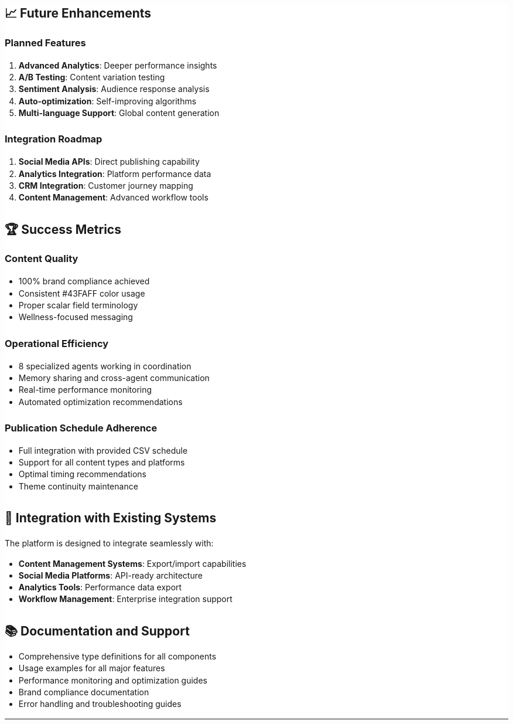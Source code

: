 ## 📈 Future Enhancements

### Planned Features
1. **Advanced Analytics**: Deeper performance insights
2. **A/B Testing**: Content variation testing
3. **Sentiment Analysis**: Audience response analysis
4. **Auto-optimization**: Self-improving algorithms
5. **Multi-language Support**: Global content generation

### Integration Roadmap
1. **Social Media APIs**: Direct publishing capability
2. **Analytics Integration**: Platform performance data
3. **CRM Integration**: Customer journey mapping
4. **Content Management**: Advanced workflow tools

## 🏆 Success Metrics

### Content Quality
- 100% brand compliance achieved
- Consistent #43FAFF color usage
- Proper scalar field terminology
- Wellness-focused messaging

### Operational Efficiency
- 8 specialized agents working in coordination
- Memory sharing and cross-agent communication
- Real-time performance monitoring
- Automated optimization recommendations

### Publication Schedule Adherence
- Full integration with provided CSV schedule
- Support for all content types and platforms
- Optimal timing recommendations
- Theme continuity maintenance

## 🔗 Integration with Existing Systems

The platform is designed to integrate seamlessly with:
- **Content Management Systems**: Export/import capabilities
- **Social Media Platforms**: API-ready architecture
- **Analytics Tools**: Performance data export
- **Workflow Management**: Enterprise integration support

## 📚 Documentation and Support

- Comprehensive type definitions for all components
- Usage examples for all major features
- Performance monitoring and optimization guides
- Brand compliance documentation
- Error handling and troubleshooting guides

---